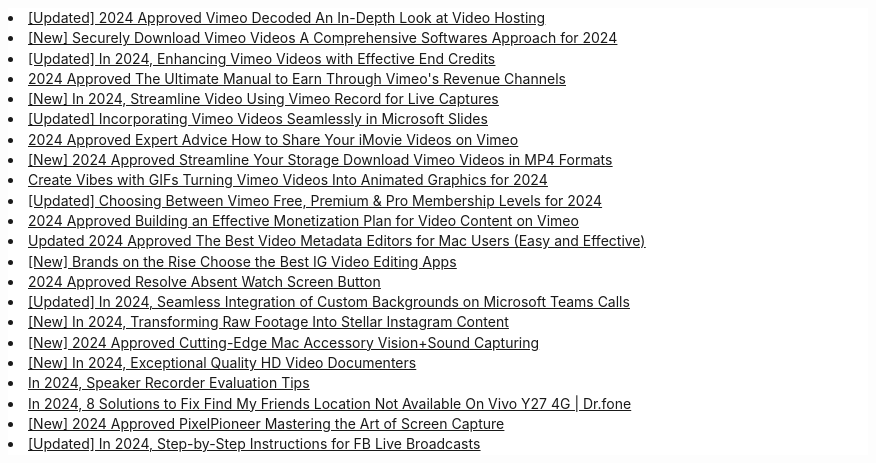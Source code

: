 <li><a href="https://vimeo-videos.techidaily.com/updated-2024-approved-vimeo-decoded-an-in-depth-look-at-video-hosting/"><u>[Updated] 2024 Approved  Vimeo Decoded  An In-Depth Look at Video Hosting</u></a></li>
<li><a href="https://vimeo-videos.techidaily.com/new-securely-download-vimeo-videos-a-comprehensive-softwares-approach-for-2024/"><u>[New] Securely Download Vimeo Videos  A Comprehensive Softwares Approach for 2024</u></a></li>
<li><a href="https://vimeo-videos.techidaily.com/updated-in-2024-enhancing-vimeo-videos-with-effective-end-credits/"><u>[Updated] In 2024, Enhancing Vimeo Videos with Effective End Credits</u></a></li>
<li><a href="https://vimeo-videos.techidaily.com/2024-approved-the-ultimate-manual-to-earn-through-vimeos-revenue-channels/"><u>2024 Approved  The Ultimate Manual to Earn Through Vimeo's Revenue Channels</u></a></li>
<li><a href="https://vimeo-videos.techidaily.com/new-in-2024-streamline-video-using-vimeo-record-for-live-captures/"><u>[New] In 2024, Streamline Video  Using Vimeo Record for Live Captures</u></a></li>
<li><a href="https://vimeo-videos.techidaily.com/updated-incorporating-vimeo-videos-seamlessly-in-microsoft-slides/"><u>[Updated] Incorporating Vimeo Videos Seamlessly in Microsoft Slides</u></a></li>
<li><a href="https://vimeo-videos.techidaily.com/2024-approved-expert-advice-how-to-share-your-imovie-videos-on-vimeo/"><u>2024 Approved  Expert Advice  How to Share Your iMovie Videos on Vimeo</u></a></li>
<li><a href="https://vimeo-videos.techidaily.com/new-2024-approved-streamline-your-storage-download-vimeo-videos-in-mp4-formats/"><u>[New] 2024 Approved  Streamline Your Storage  Download Vimeo Videos in MP4 Formats</u></a></li>
<li><a href="https://vimeo-videos.techidaily.com/create-vibes-with-gifs-turning-vimeo-videos-into-animated-graphics-for-2024/"><u>Create Vibes with GIFs  Turning Vimeo Videos Into Animated Graphics for 2024</u></a></li>
<li><a href="https://vimeo-videos.techidaily.com/updated-choosing-between-vimeo-free-premium-and-pro-membership-levels-for-2024/"><u>[Updated] Choosing Between Vimeo Free, Premium & Pro Membership Levels for 2024</u></a></li>
<li><a href="https://vimeo-videos.techidaily.com/2024-approved-building-an-effective-monetization-plan-for-video-content-on-vimeo/"><u>2024 Approved  Building an Effective Monetization Plan for Video Content on Vimeo</u></a></li>
<li><a href="https://video-content-creator.techidaily.com/updated-2024-approved-the-best-video-metadata-editors-for-mac-users-easy-and-effective/"><u>Updated 2024 Approved The Best Video Metadata Editors for Mac Users (Easy and Effective)</u></a></li>
<li><a href="https://instagram-videos.techidaily.com/new-brands-on-the-rise-choose-the-best-ig-video-editing-apps/"><u>[New] Brands on the Rise  Choose the Best IG Video Editing Apps</u></a></li>
<li><a href="https://facebook-clips.techidaily.com/2024-approved-resolve-absent-watch-screen-button/"><u>2024 Approved  Resolve Absent Watch Screen Button</u></a></li>
<li><a href="https://screen-recording.techidaily.com/updated-in-2024-seamless-integration-of-custom-backgrounds-on-microsoft-teams-calls/"><u>[Updated] In 2024, Seamless Integration of Custom Backgrounds on Microsoft Teams Calls</u></a></li>
<li><a href="https://instagram-video-recordings.techidaily.com/new-in-2024-transforming-raw-footage-into-stellar-instagram-content/"><u>[New] In 2024, Transforming Raw Footage Into Stellar Instagram Content</u></a></li>
<li><a href="https://on-screen-recording.techidaily.com/new-2024-approved-cutting-edge-mac-accessory-visionplussound-capturing/"><u>[New] 2024 Approved  Cutting-Edge Mac Accessory  Vision+Sound Capturing</u></a></li>
<li><a href="https://screen-capture.techidaily.com/new-in-2024-exceptional-quality-hd-video-documenters/"><u>[New] In 2024, Exceptional Quality HD Video Documenters</u></a></li>
<li><a href="https://desktop-recording.techidaily.com/in-2024-speaker-recorder-evaluation-tips/"><u>In 2024, Speaker Recorder Evaluation Tips</u></a></li>
<li><a href="https://fake-location.techidaily.com/in-2024-8-solutions-to-fix-find-my-friends-location-not-available-on-vivo-y27-4g-drfone-by-drfone-virtual-android/"><u>In 2024, 8 Solutions to Fix Find My Friends Location Not Available On Vivo Y27 4G | Dr.fone</u></a></li>
<li><a href="https://screen-capture.techidaily.com/new-2024-approved-pixelpioneer-mastering-the-art-of-screen-capture/"><u>[New] 2024 Approved  PixelPioneer  Mastering the Art of Screen Capture</u></a></li>
<li><a href="https://facebook-video-content.techidaily.com/updated-in-2024-step-by-step-instructions-for-fb-live-broadcasts/"><u>[Updated] In 2024, Step-by-Step Instructions for FB Live Broadcasts</u></a></li>